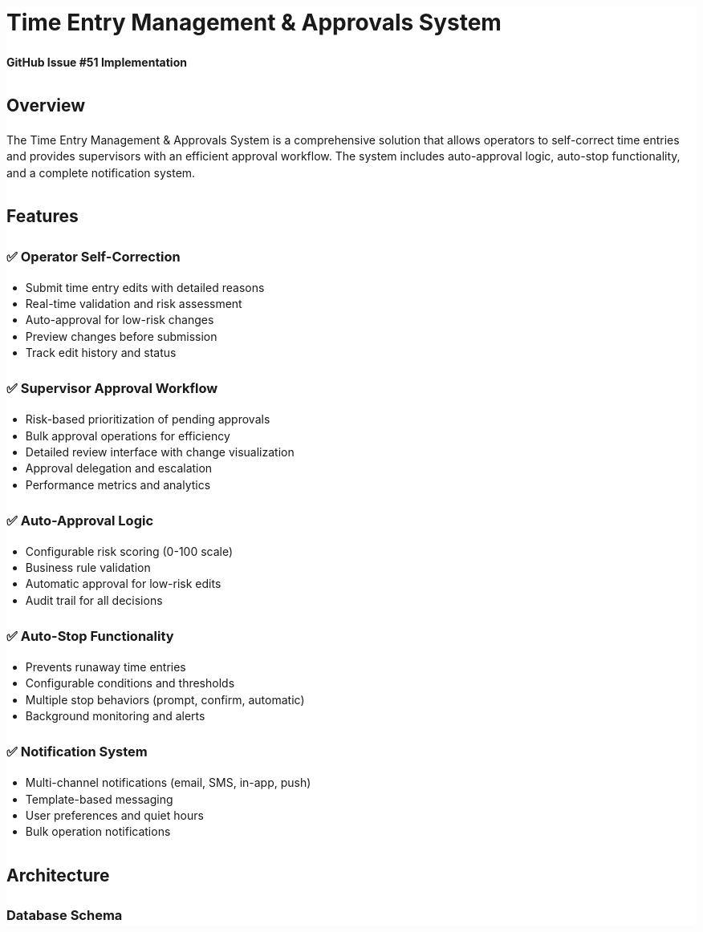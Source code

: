 # Time Entry Management & Approvals System

**GitHub Issue #51 Implementation**

## Overview

The Time Entry Management & Approvals System is a comprehensive solution that allows operators to self-correct time entries and provides supervisors with an efficient approval workflow. The system includes auto-approval logic, auto-stop functionality, and a complete notification system.

## Features

### ✅ Operator Self-Correction
- Submit time entry edits with detailed reasons
- Real-time validation and risk assessment
- Auto-approval for low-risk changes
- Preview changes before submission
- Track edit history and status

### ✅ Supervisor Approval Workflow
- Risk-based prioritization of pending approvals
- Bulk approval operations for efficiency
- Detailed review interface with change visualization
- Approval delegation and escalation
- Performance metrics and analytics

### ✅ Auto-Approval Logic
- Configurable risk scoring (0-100 scale)
- Business rule validation
- Automatic approval for low-risk edits
- Audit trail for all decisions

### ✅ Auto-Stop Functionality
- Prevents runaway time entries
- Configurable conditions and thresholds
- Multiple stop behaviors (prompt, confirm, automatic)
- Background monitoring and alerts

### ✅ Notification System
- Multi-channel notifications (email, SMS, in-app, push)
- Template-based messaging
- User preferences and quiet hours
- Bulk operation notifications

## Architecture

### Database Schema
